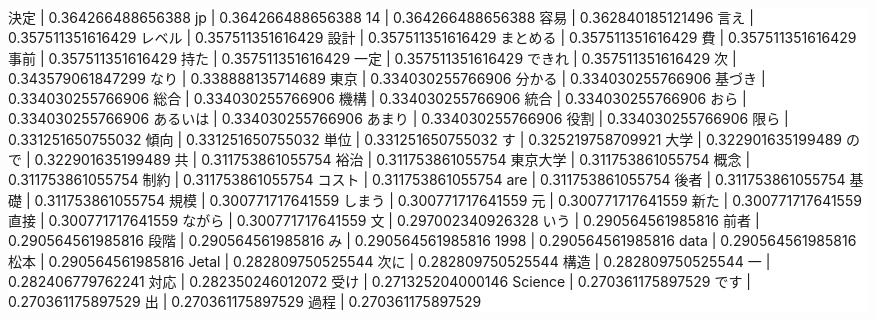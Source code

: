 決定 | 0.364266488656388
jp | 0.364266488656388
14 | 0.364266488656388
容易 | 0.362840185121496
言え | 0.357511351616429
レベル | 0.357511351616429
設計 | 0.357511351616429
まとめる | 0.357511351616429
費 | 0.357511351616429
事前 | 0.357511351616429
持た | 0.357511351616429
一定 | 0.357511351616429
できれ | 0.357511351616429
次 | 0.343579061847299
なり | 0.338888135714689
東京 | 0.334030255766906
分かる | 0.334030255766906
基づき | 0.334030255766906
総合 | 0.334030255766906
機構 | 0.334030255766906
統合 | 0.334030255766906
おら | 0.334030255766906
あるいは | 0.334030255766906
あまり | 0.334030255766906
役割 | 0.334030255766906
限ら | 0.331251650755032
傾向 | 0.331251650755032
単位 | 0.331251650755032
す | 0.325219758709921
大学 | 0.322901635199489
ので | 0.322901635199489
共 | 0.311753861055754
裕治 | 0.311753861055754
東京大学 | 0.311753861055754
概念 | 0.311753861055754
制約 | 0.311753861055754
コスト | 0.311753861055754
are | 0.311753861055754
後者 | 0.311753861055754
基礎 | 0.311753861055754
規模 | 0.300771717641559
しまう | 0.300771717641559
元 | 0.300771717641559
新た | 0.300771717641559
直接 | 0.300771717641559
ながら | 0.300771717641559
文 | 0.297002340926328
いう | 0.290564561985816
前者 | 0.290564561985816
段階 | 0.290564561985816
み | 0.290564561985816
1998 | 0.290564561985816
data | 0.290564561985816
松本 | 0.290564561985816
Jetal | 0.282809750525544
次に | 0.282809750525544
構造 | 0.282809750525544
一 | 0.282406779762241
対応 | 0.282350246012072
受け | 0.271325204000146
Science | 0.270361175897529
です | 0.270361175897529
出 | 0.270361175897529
過程 | 0.270361175897529